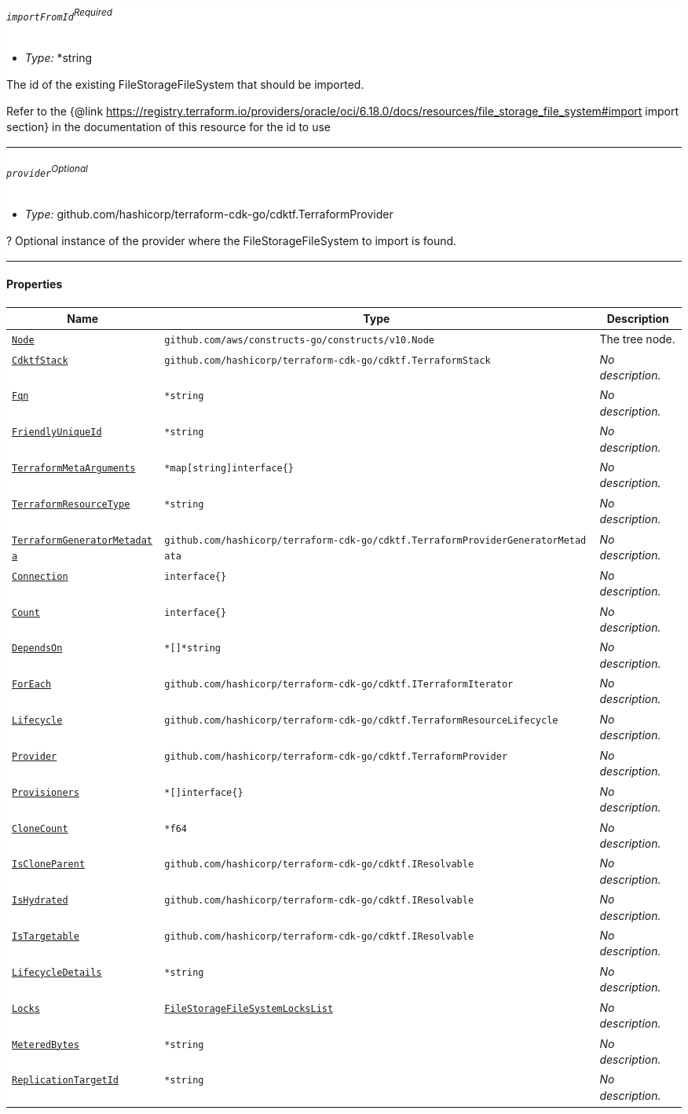 
###### `importFromId`<sup>Required</sup> <a name="importFromId" id="rhizo-co-terraform-provider-oci.fileStorageFileSystem.FileStorageFileSystem.generateConfigForImport.parameter.importFromId"></a>

- *Type:* *string

The id of the existing FileStorageFileSystem that should be imported.

Refer to the {@link https://registry.terraform.io/providers/oracle/oci/6.18.0/docs/resources/file_storage_file_system#import import section} in the documentation of this resource for the id to use

---

###### `provider`<sup>Optional</sup> <a name="provider" id="rhizo-co-terraform-provider-oci.fileStorageFileSystem.FileStorageFileSystem.generateConfigForImport.parameter.provider"></a>

- *Type:* github.com/hashicorp/terraform-cdk-go/cdktf.TerraformProvider

? Optional instance of the provider where the FileStorageFileSystem to import is found.

---

#### Properties <a name="Properties" id="Properties"></a>

| **Name** | **Type** | **Description** |
| --- | --- | --- |
| <code><a href="#rhizo-co-terraform-provider-oci.fileStorageFileSystem.FileStorageFileSystem.property.node">Node</a></code> | <code>github.com/aws/constructs-go/constructs/v10.Node</code> | The tree node. |
| <code><a href="#rhizo-co-terraform-provider-oci.fileStorageFileSystem.FileStorageFileSystem.property.cdktfStack">CdktfStack</a></code> | <code>github.com/hashicorp/terraform-cdk-go/cdktf.TerraformStack</code> | *No description.* |
| <code><a href="#rhizo-co-terraform-provider-oci.fileStorageFileSystem.FileStorageFileSystem.property.fqn">Fqn</a></code> | <code>*string</code> | *No description.* |
| <code><a href="#rhizo-co-terraform-provider-oci.fileStorageFileSystem.FileStorageFileSystem.property.friendlyUniqueId">FriendlyUniqueId</a></code> | <code>*string</code> | *No description.* |
| <code><a href="#rhizo-co-terraform-provider-oci.fileStorageFileSystem.FileStorageFileSystem.property.terraformMetaArguments">TerraformMetaArguments</a></code> | <code>*map[string]interface{}</code> | *No description.* |
| <code><a href="#rhizo-co-terraform-provider-oci.fileStorageFileSystem.FileStorageFileSystem.property.terraformResourceType">TerraformResourceType</a></code> | <code>*string</code> | *No description.* |
| <code><a href="#rhizo-co-terraform-provider-oci.fileStorageFileSystem.FileStorageFileSystem.property.terraformGeneratorMetadata">TerraformGeneratorMetadata</a></code> | <code>github.com/hashicorp/terraform-cdk-go/cdktf.TerraformProviderGeneratorMetadata</code> | *No description.* |
| <code><a href="#rhizo-co-terraform-provider-oci.fileStorageFileSystem.FileStorageFileSystem.property.connection">Connection</a></code> | <code>interface{}</code> | *No description.* |
| <code><a href="#rhizo-co-terraform-provider-oci.fileStorageFileSystem.FileStorageFileSystem.property.count">Count</a></code> | <code>interface{}</code> | *No description.* |
| <code><a href="#rhizo-co-terraform-provider-oci.fileStorageFileSystem.FileStorageFileSystem.property.dependsOn">DependsOn</a></code> | <code>*[]*string</code> | *No description.* |
| <code><a href="#rhizo-co-terraform-provider-oci.fileStorageFileSystem.FileStorageFileSystem.property.forEach">ForEach</a></code> | <code>github.com/hashicorp/terraform-cdk-go/cdktf.ITerraformIterator</code> | *No description.* |
| <code><a href="#rhizo-co-terraform-provider-oci.fileStorageFileSystem.FileStorageFileSystem.property.lifecycle">Lifecycle</a></code> | <code>github.com/hashicorp/terraform-cdk-go/cdktf.TerraformResourceLifecycle</code> | *No description.* |
| <code><a href="#rhizo-co-terraform-provider-oci.fileStorageFileSystem.FileStorageFileSystem.property.provider">Provider</a></code> | <code>github.com/hashicorp/terraform-cdk-go/cdktf.TerraformProvider</code> | *No description.* |
| <code><a href="#rhizo-co-terraform-provider-oci.fileStorageFileSystem.FileStorageFileSystem.property.provisioners">Provisioners</a></code> | <code>*[]interface{}</code> | *No description.* |
| <code><a href="#rhizo-co-terraform-provider-oci.fileStorageFileSystem.FileStorageFileSystem.property.cloneCount">CloneCount</a></code> | <code>*f64</code> | *No description.* |
| <code><a href="#rhizo-co-terraform-provider-oci.fileStorageFileSystem.FileStorageFileSystem.property.isCloneParent">IsCloneParent</a></code> | <code>github.com/hashicorp/terraform-cdk-go/cdktf.IResolvable</code> | *No description.* |
| <code><a href="#rhizo-co-terraform-provider-oci.fileStorageFileSystem.FileStorageFileSystem.property.isHydrated">IsHydrated</a></code> | <code>github.com/hashicorp/terraform-cdk-go/cdktf.IResolvable</code> | *No description.* |
| <code><a href="#rhizo-co-terraform-provider-oci.fileStorageFileSystem.FileStorageFileSystem.property.isTargetable">IsTargetable</a></code> | <code>github.com/hashicorp/terraform-cdk-go/cdktf.IResolvable</code> | *No description.* |
| <code><a href="#rhizo-co-terraform-provider-oci.fileStorageFileSystem.FileStorageFileSystem.property.lifecycleDetails">LifecycleDetails</a></code> | <code>*string</code> | *No description.* |
| <code><a href="#rhizo-co-terraform-provider-oci.fileStorageFileSystem.FileStorageFileSystem.property.locks">Locks</a></code> | <code><a href="#rhizo-co-terraform-provider-oci.fileStorageFileSystem.FileStorageFileSystemLocksList">FileStorageFileSystemLocksList</a></code> | *No description.* |
| <code><a href="#rhizo-co-terraform-provider-oci.fileStorageFileSystem.FileStorageFileSystem.property.meteredBytes">MeteredBytes</a></code> | <code>*string</code> | *No description.* |
| <code><a href="#rhizo-co-terraform-provider-oci.fileStorageFileSystem.FileStorageFileSystem.property.replicationTargetId">ReplicationTargetId</a></code> | <code>*string</code> | *No description.* |